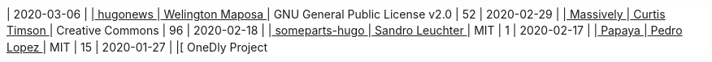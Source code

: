 |
2020-03-06
|
|[
hugonews
](https://themes.gohugo.io/themes/hugonews/)|[
Welington Maposa
](https://github.com/spaghettiwews/hugonews)|
GNU General Public License v2.0
|
52
|
2020-02-29
|
|[
Massively
](https://themes.gohugo.io/themes/hugo-theme-massively/)|[
Curtis Timson
](https://github.com/curttimson/hugo-theme-massively/blob/master/i18n/es.toml)|
Creative Commons
|
96
|
2020-02-18
|
|[
someparts-hugo
](https://themes.gohugo.io/themes/someparts-hugo/)|[
Sandro Leuchter
](https://github.com/osano/cookieconsent)|
MIT
|
1
|
2020-02-17
|
|[
Papaya
](https://themes.gohugo.io/themes/papaya/)|[
Pedro Lopez
](https://github.com/plopcas/papaya)|
MIT
|
15
|
2020-01-27
|
|[
OneDly Project